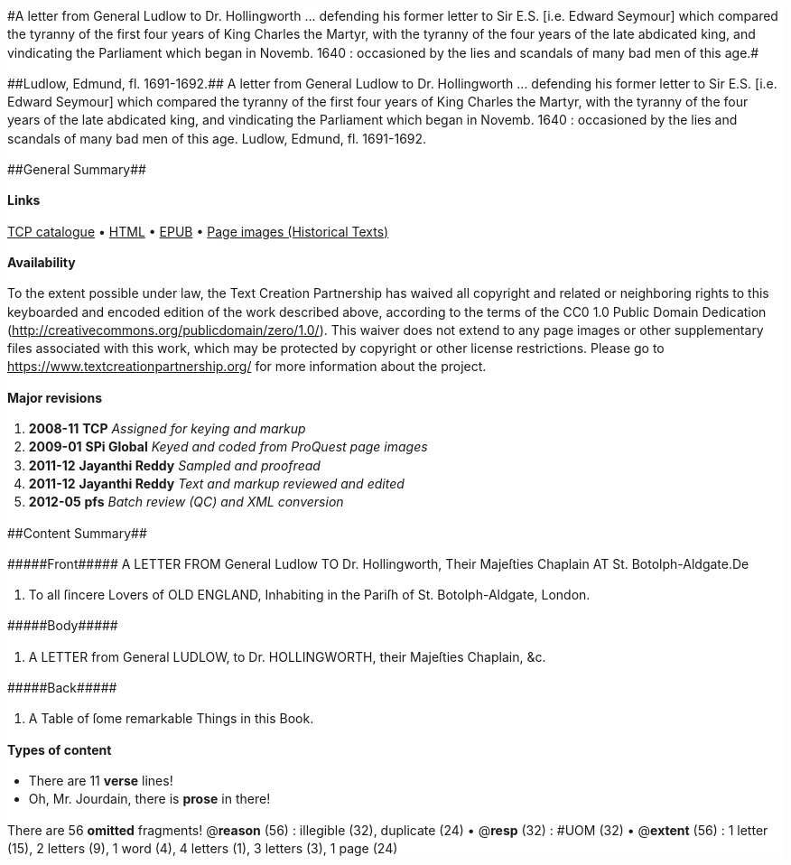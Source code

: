#A letter from General Ludlow to Dr. Hollingworth ... defending his former letter to Sir E.S. [i.e. Edward Seymour] which compared the tyranny of the first four years of King Charles the Martyr, with the tyranny of the four years of the late abdicated king, and vindicating the Parliament which began in Novemb. 1640 : occasioned by the lies and scandals of many bad men of this age.#

##Ludlow, Edmund, fl. 1691-1692.##
A letter from General Ludlow to Dr. Hollingworth ... defending his former letter to Sir E.S. [i.e. Edward Seymour] which compared the tyranny of the first four years of King Charles the Martyr, with the tyranny of the four years of the late abdicated king, and vindicating the Parliament which began in Novemb. 1640 : occasioned by the lies and scandals of many bad men of this age.
Ludlow, Edmund, fl. 1691-1692.

##General Summary##

**Links**

[TCP catalogue](http://www.ota.ox.ac.uk/tcp/)  • 
[HTML](http://tei.it.ox.ac.uk/tcp/Texts-HTML/free/A48/A48058.html)  • 
[EPUB](http://tei.it.ox.ac.uk/tcp/Texts-EPUB/free/A48/A48058.epub) • 
[Page images (Historical Texts)](https://historicaltexts.jisc.ac.uk/eebo-13137388e)

**Availability**

To the extent possible under law, the Text Creation Partnership has waived all copyright and related or neighboring rights to this keyboarded and encoded edition of the work described above, according to the terms of the CC0 1.0 Public Domain Dedication (http://creativecommons.org/publicdomain/zero/1.0/). This waiver does not extend to any page images or other supplementary files associated with this work, which may be protected by copyright or other license restrictions. Please go to https://www.textcreationpartnership.org/ for more information about the project.

**Major revisions**

1. __2008-11__ __TCP__ *Assigned for keying and markup*
1. __2009-01__ __SPi Global__ *Keyed and coded from ProQuest page images*
1. __2011-12__ __Jayanthi Reddy__ *Sampled and proofread*
1. __2011-12__ __Jayanthi Reddy__ *Text and markup reviewed and edited*
1. __2012-05__ __pfs__ *Batch review (QC) and XML conversion*

##Content Summary##

#####Front#####
A LETTER FROM General Ludlow TO Dr. Hollingworth, Their Majeſties Chaplain AT St. Botolph-Aldgate.De
1. To all ſincere Lovers of OLD ENGLAND, Inhabiting in the Pariſh of St. Botolph-Aldgate, London.

#####Body#####

1. A LETTER from General LUDLOW, to Dr. HOLLINGWORTH, their Majeſties Chaplain, &c.

#####Back#####

1. A Table of ſome remarkable Things in this Book.

**Types of content**

  * There are 11 **verse** lines!
  * Oh, Mr. Jourdain, there is **prose** in there!

There are 56 **omitted** fragments! 
 @__reason__ (56) : illegible (32), duplicate (24)  •  @__resp__ (32) : #UOM (32)  •  @__extent__ (56) : 1 letter (15), 2 letters (9), 1 word (4), 4 letters (1), 3 letters (3), 1 page (24)
